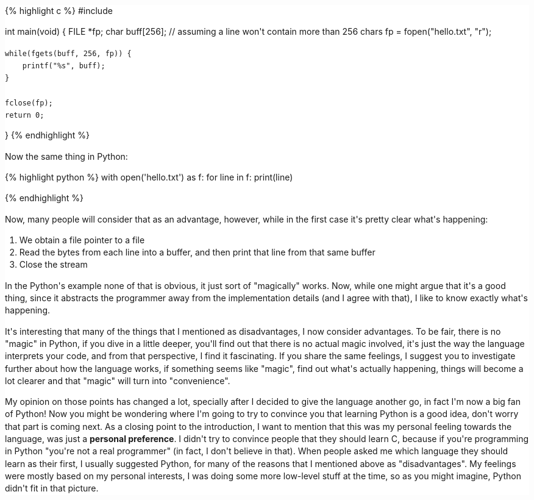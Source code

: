 {% highlight c %}
#include <stdio>

int main(void) {
    FILE *fp;
    char buff[256]; // assuming a line won't contain more than 256 chars
    fp = fopen("hello.txt", "r");

    while(fgets(buff, 256, fp)) {
        printf("%s", buff);
    }

    fclose(fp);
    return 0;
}
{% endhighlight %}

Now the same thing in Python:

{% highlight python %}
with open('hello.txt') as f:
    for line in f:
        print(line)

{% endhighlight %}

Now, many people will consider that as an advantage, however, while in the first case it's pretty clear what's happening:

1. We obtain a file pointer to a file
2. Read the bytes from each line into a buffer, and then print that line from that same buffer
3. Close the stream

In the Python's example none of that is obvious, it just sort of "magically" works. Now, while one might argue that it's a good thing, since it abstracts
the programmer away from the implementation details (and I agree with that), I like to know exactly what's happening.

It's interesting that many of the things that I mentioned as disadvantages, I now consider advantages. To be fair, there is no "magic" in Python,
if you dive in a little deeper, you'll find out that there is no actual magic involved, it's just the way the language interprets your code, and
from that perspective, I find it fascinating. If you share the same feelings, I suggest you to investigate further about how the language works,
if something seems like "magic", find out what's actually happening, things will become a lot clearer and that "magic" will turn into "convenience".

My opinion on those points has changed a lot, specially after I decided to give the language another go, in fact I'm now a big fan of Python!
Now you might be wondering where I'm going to try to convince you that learning Python is a good idea, don't worry that part is coming next.
As a closing point to the introduction, I want to mention that this was my personal feeling towards the language, was just a **personal preference**. I didn't try to convince people that they should learn C, because if you're programming in Python "you're not a real programmer" (in fact,
I don't believe in that). When people asked me which language they should learn as their first, I usually suggested Python, for many of the reasons that I mentioned above as "disadvantages". My feelings were mostly based on my personal interests, I was doing some more low-level stuff at the time, so as you might imagine, Python didn't fit in that picture.
